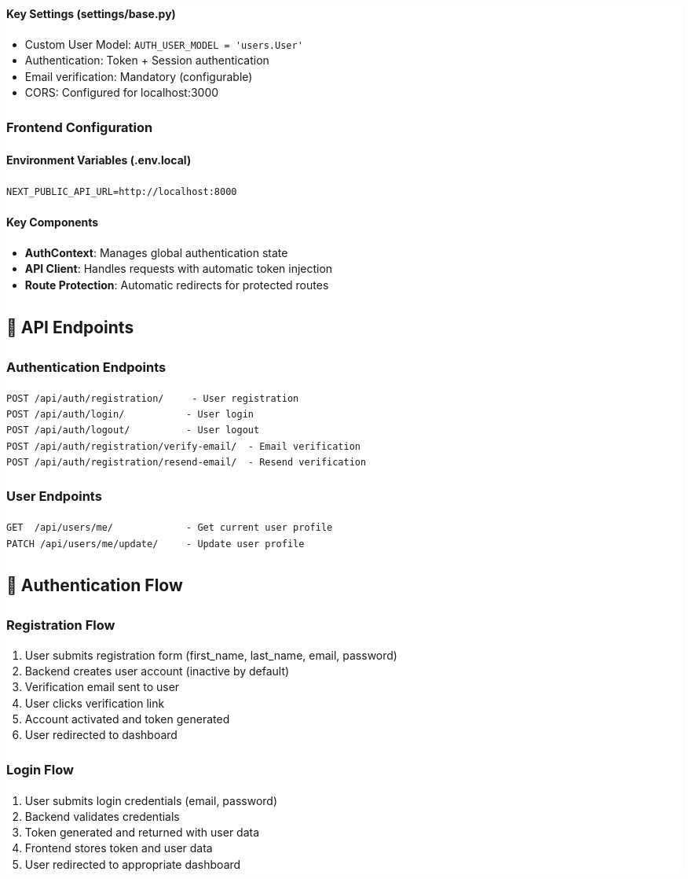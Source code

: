 #### Key Settings (settings/base.py)
- Custom User Model: `AUTH_USER_MODEL = 'users.User'`
- Authentication: Token + Session authentication
- Email verification: Mandatory (configurable)
- CORS: Configured for localhost:3000

### Frontend Configuration

#### Environment Variables (.env.local)
```env
NEXT_PUBLIC_API_URL=http://localhost:8000
```

#### Key Components
- **AuthContext**: Manages global authentication state
- **API Client**: Handles requests with automatic token injection
- **Route Protection**: Automatic redirects for protected routes

## 📡 API Endpoints

### Authentication Endpoints
```
POST /api/auth/registration/     - User registration
POST /api/auth/login/           - User login
POST /api/auth/logout/          - User logout
POST /api/auth/registration/verify-email/  - Email verification
POST /api/auth/registration/resend-email/  - Resend verification
```

### User Endpoints
```
GET  /api/users/me/             - Get current user profile
PATCH /api/users/me/update/     - Update user profile
```

## 🔐 Authentication Flow

### Registration Flow
1. User submits registration form (first_name, last_name, email, password)
2. Backend creates user account (inactive by default)
3. Verification email sent to user
4. User clicks verification link
5. Account activated and token generated
6. User redirected to dashboard

### Login Flow
1. User submits login credentials (email, password)
2. Backend validates credentials
3. Token generated and returned with user data
4. Frontend stores token and user data
5. User redirected to appropriate dashboard

